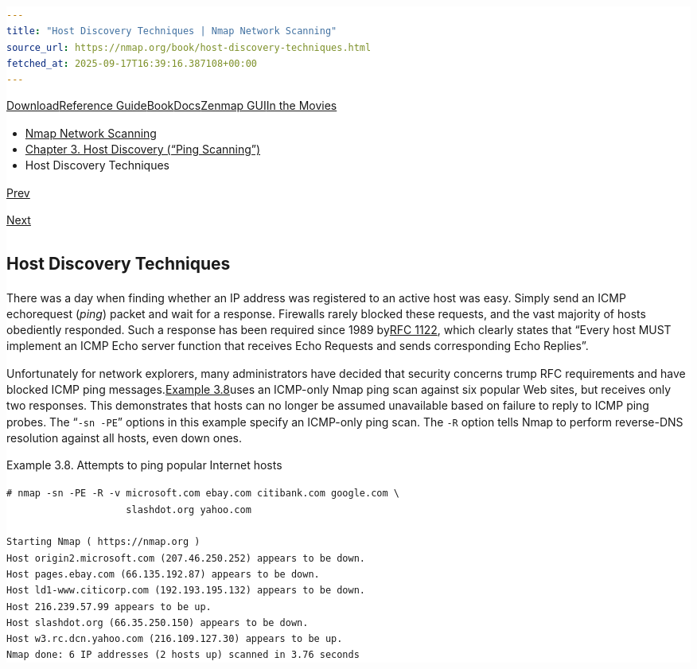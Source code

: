 ```yaml
---
title: "Host Discovery Techniques | Nmap Network Scanning"
source_url: https://nmap.org/book/host-discovery-techniques.html
fetched_at: 2025-09-17T16:39:16.387108+00:00
---
```


[Download](https://nmap.org/download.html)[Reference Guide](https://nmap.org/book/man.html)[Book](https://nmap.org/book/)[Docs](https://nmap.org/docs.html)[Zenmap GUI](https://nmap.org/zenmap/)[In the Movies](https://nmap.org/movies/)

* [Nmap Network Scanning](https://nmap.org/book/toc.html)
* [Chapter 3. Host Discovery (“Ping Scanning”)](https://nmap.org/book/host-discovery.html)
* Host Discovery Techniques

[Prev](https://nmap.org/book/host-discovery-controls.html)

[Next](https://nmap.org/book/host-discovery-strategies.html)

Host Discovery Techniques
----------

[]()

There was a day when finding whether an IP address was
registered to an active host was easy. Simply send an
ICMP echo[]()request (*ping*) packet and wait for a response. Firewalls rarely
blocked these requests, and the vast majority of hosts
obediently responded. Such a response has been required since 1989 by[RFC 1122](http://www.rfc-editor.org/rfc/rfc1122.txt), which clearly states that “Every host MUST implement
an ICMP Echo server function that receives Echo Requests and sends
corresponding Echo Replies”.

[]()

Unfortunately for network explorers, many administrators have
decided that security concerns trump RFC requirements and have blocked
ICMP ping messages.[Example 3.8](https://nmap.org/book/host-discovery-techniques.html#host-discovery-ex-ping2)uses an ICMP-only Nmap ping scan
against six popular Web sites, but receives only two responses. This
demonstrates that hosts can no longer be assumed unavailable based on
failure to reply to ICMP ping probes. The “`-sn
-PE`” options in this example specify an ICMP-only ping
scan. The `-R` option tells Nmap to perform
reverse-DNS resolution against all hosts, even down ones.

Example 3.8. Attempts to ping popular
Internet hosts

[]()[]()[]()

```
# nmap -sn -PE -R -v microsoft.com ebay.com citibank.com google.com \
                     slashdot.org yahoo.com

Starting Nmap ( https://nmap.org )
Host origin2.microsoft.com (207.46.250.252) appears to be down.
Host pages.ebay.com (66.135.192.87) appears to be down.
Host ld1-www.citicorp.com (192.193.195.132) appears to be down.
Host 216.239.57.99 appears to be up.
Host slashdot.org (66.35.250.150) appears to be down.
Host w3.rc.dcn.yahoo.com (216.109.127.30) appears to be up.
Nmap done: 6 IP addresses (2 hosts up) scanned in 3.76 seconds

```
